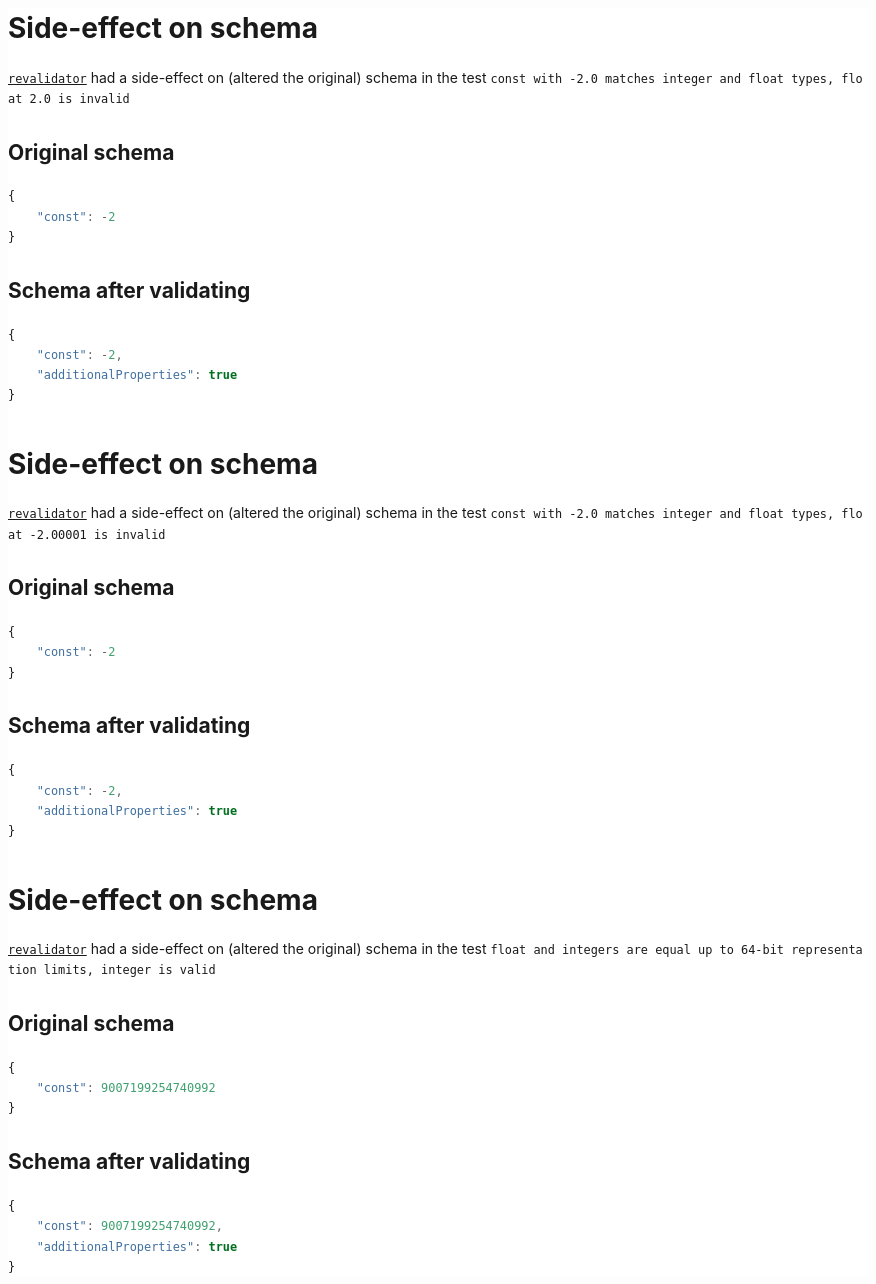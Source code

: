 # Side-effect on schema
[`revalidator`](https://github.com/flatiron/revalidator) had a side-effect on (altered the original) schema in the test `const with -2.0 matches integer and float types, float 2.0 is invalid`
## Original schema
```js
{
	"const": -2
}
```
## Schema after validating
```js
{
	"const": -2,
	"additionalProperties": true
}
```

# Side-effect on schema
[`revalidator`](https://github.com/flatiron/revalidator) had a side-effect on (altered the original) schema in the test `const with -2.0 matches integer and float types, float -2.00001 is invalid`
## Original schema
```js
{
	"const": -2
}
```
## Schema after validating
```js
{
	"const": -2,
	"additionalProperties": true
}
```

# Side-effect on schema
[`revalidator`](https://github.com/flatiron/revalidator) had a side-effect on (altered the original) schema in the test `float and integers are equal up to 64-bit representation limits, integer is valid`
## Original schema
```js
{
	"const": 9007199254740992
}
```
## Schema after validating
```js
{
	"const": 9007199254740992,
	"additionalProperties": true
}
```
